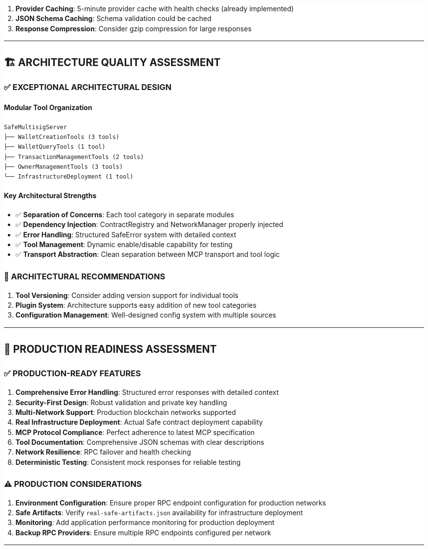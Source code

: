 1. **Provider Caching**: 5-minute provider cache with health checks (already implemented)
2. **JSON Schema Caching**: Schema validation could be cached
3. **Response Compression**: Consider gzip compression for large responses

---

## 🏗️ ARCHITECTURE QUALITY ASSESSMENT

### ✅ EXCEPTIONAL ARCHITECTURAL DESIGN

#### Modular Tool Organization
```
SafeMultisigServer
├── WalletCreationTools (3 tools)
├── WalletQueryTools (1 tool)  
├── TransactionManagementTools (2 tools)
├── OwnerManagementTools (3 tools)
└── InfrastructureDeployment (1 tool)
```

#### Key Architectural Strengths
- ✅ **Separation of Concerns**: Each tool category in separate modules
- ✅ **Dependency Injection**: ContractRegistry and NetworkManager properly injected
- ✅ **Error Handling**: Structured SafeError system with detailed context
- ✅ **Tool Management**: Dynamic enable/disable capability for testing
- ✅ **Transport Abstraction**: Clean separation between MCP transport and tool logic

### 🎯 ARCHITECTURAL RECOMMENDATIONS

1. **Tool Versioning**: Consider adding version support for individual tools
2. **Plugin System**: Architecture supports easy addition of new tool categories
3. **Configuration Management**: Well-designed config system with multiple sources

---

## 🚀 PRODUCTION READINESS ASSESSMENT

### ✅ PRODUCTION-READY FEATURES

1. **Comprehensive Error Handling**: Structured error responses with detailed context
2. **Security-First Design**: Robust validation and private key handling
3. **Multi-Network Support**: Production blockchain networks supported  
4. **Real Infrastructure Deployment**: Actual Safe contract deployment capability
5. **MCP Protocol Compliance**: Perfect adherence to latest MCP specification
6. **Tool Documentation**: Comprehensive JSON schemas with clear descriptions
7. **Network Resilience**: RPC failover and health checking
8. **Deterministic Testing**: Consistent mock responses for reliable testing

### ⚠️ PRODUCTION CONSIDERATIONS

1. **Environment Configuration**: Ensure proper RPC endpoint configuration for production networks
2. **Safe Artifacts**: Verify `real-safe-artifacts.json` availability for infrastructure deployment
3. **Monitoring**: Add application performance monitoring for production deployment
4. **Backup RPC Providers**: Ensure multiple RPC endpoints configured per network

---